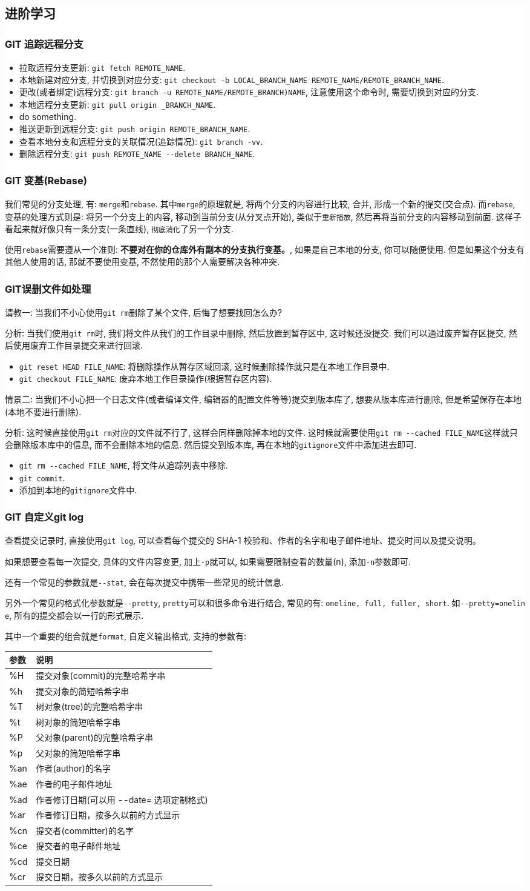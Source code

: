 ## 进阶学习

### GIT 追踪远程分支

- 拉取远程分支更新: `git fetch REMOTE_NAME`.
- 本地新建对应分支, 并切换到对应分支: `git checkout -b LOCAL_BRANCH_NAME REMOTE_NAME/REMOTE_BRANCH_NAME`.
- 更改(或者绑定)远程分支: `git branch -u REMOTE_NAME/REMOTE_BRANCH)NAME`, 注意使用这个命令时, 需要切换到对应的分支.
- 本地远程分支更新: `git pull origin _BRANCH_NAME`.
- do something.
- 推送更新到远程分支: `git push origin REMOTE_BRANCH_NAME`.
- 查看本地分支和远程分支的关联情况(追踪情况): `git branch -vv`.
- 删除远程分支: `git push REMOTE_NAME --delete BRANCH_NAME`.

### GIT 变基(Rebase)

我们常见的分支处理, 有: `merge`和`rebase`. 其中`merge`的原理就是, 将两个分支的内容进行比较, 合并, 形成一个新的提交(交合点). 而`rebase`, 变基的处理方式则是: 将另一个分支上的内容, 移动到当前分支(从分叉点开始), 类似于`重新播放`, 然后再将当前分支的内容移动到前面. 这样子看起来就好像只有一条分支(一条直线), `彻底消化`了另一个分支.

使用`rebase`需要遵从一个准则: **不要对在你的仓库外有副本的分支执行变基。**, 如果是自己本地的分支, 你可以随便使用. 但是如果这个分支有其他人使用的话, 那就不要使用变基, 不然使用的那个人需要解决各种冲突.

### GIT误删文件如处理

请教一: 当我们不小心使用`git rm`删除了某个文件, 后悔了想要找回怎么办?

分析: 当我们使用`git rm`时, 我们将文件从我们的工作目录中删除, 然后放置到暂存区中, 这时候还没提交. 我们可以通过废弃暂存区提交, 然后使用废弃工作目录提交来进行回滚.

- `git reset HEAD FILE_NAME`: 将删除操作从暂存区域回滚, 这时候删除操作就只是在本地工作目录中.
- `git checkout FILE_NAME`: 废弃本地工作目录操作(根据暂存区内容).

情景二: 当我们不小心把一个日志文件(或者编译文件, 编辑器的配置文件等等)提交到版本库了, 想要从版本库进行删除, 但是希望保存在本地(本地不要进行删除).

分析: 这时候直接使用`git rm`对应的文件就不行了, 这样会同样删除掉本地的文件. 这时候就需要使用`git rm --cached FILE_NAME`这样就只会删除版本库中的信息, 而不会删除本地的信息. 然后提交到版本库, 再在本地的`gitignore`文件中添加进去即可.

- `git rm --cached FILE_NAME`, 将文件从追踪列表中移除.
- `git commit`.
- 添加到本地的`gitignore`文件中.

### GIT 自定义git log

查看提交记录时, 直接使用`git log`, 可以查看每个提交的 SHA-1 校验和、作者的名字和电子邮件地址、提交时间以及提交说明。

如果想要查看每一次提交, 具体的文件内容变更, 加上`-p`就可以, 如果需要限制查看的数量(n), 添加`-n`参数即可.

还有一个常见的参数就是`--stat`, 会在每次提交中携带一些常见的统计信息.

另外一个常见的格式化参数就是`--pretty`, `pretty`可以和很多命令进行结合, 常见的有: `oneline, full, fuller, short`. 如`--pretty=oneline`, 所有的提交都会以一行的形式展示.

其中一个重要的组合就是`format`, 自定义输出格式, 支持的参数有:

参数  | 说明
:-- | :-------------------------
%H  | 提交对象(commit)的完整哈希字串
%h  | 提交对象的简短哈希字串
%T  | 树对象(tree)的完整哈希字串
%t  | 树对象的简短哈希字串
%P  | 父对象(parent)的完整哈希字串
%p  | 父对象的简短哈希字串
%an | 作者(author)的名字
%ae | 作者的电子邮件地址
%ad | 作者修订日期(可以用 --date= 选项定制格式) |
%ar | 作者修订日期，按多久以前的方式显示
%cn | 提交者(committer)的名字
%ce | 提交者的电子邮件地址
%cd | 提交日期
%cr | 提交日期，按多久以前的方式显示